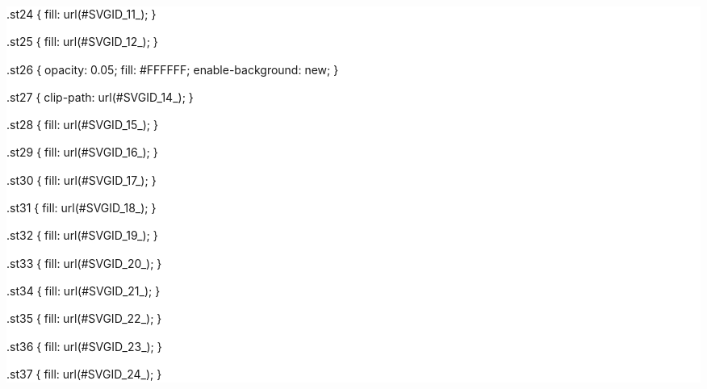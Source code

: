   .st24 {
    fill: url(#SVGID_11_);
  }

  .st25 {
    fill: url(#SVGID_12_);
  }

  .st26 {
    opacity: 0.05;
    fill: #FFFFFF;
    enable-background: new;
  }

  .st27 {
    clip-path: url(#SVGID_14_);
  }

  .st28 {
    fill: url(#SVGID_15_);
  }

  .st29 {
    fill: url(#SVGID_16_);
  }

  .st30 {
    fill: url(#SVGID_17_);
  }

  .st31 {
    fill: url(#SVGID_18_);
  }

  .st32 {
    fill: url(#SVGID_19_);
  }

  .st33 {
    fill: url(#SVGID_20_);
  }

  .st34 {
    fill: url(#SVGID_21_);
  }

  .st35 {
    fill: url(#SVGID_22_);
  }

  .st36 {
    fill: url(#SVGID_23_);
  }

  .st37 {
    fill: url(#SVGID_24_);
  }
